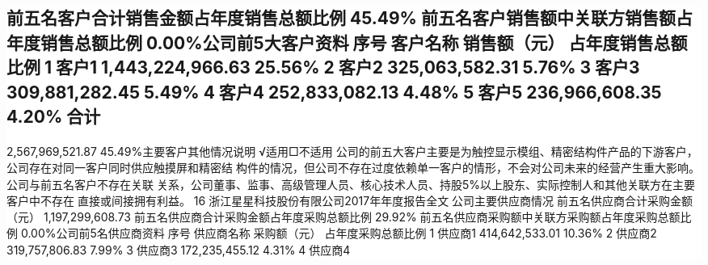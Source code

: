 前五名客户合计销售金额占年度销售总额比例
45.49%
前五名客户销售额中关联方销售额占年度销售总额比例
0.00%公司前5大客户资料
序号
客户名称
销售额（元）
占年度销售总额比例
1
客户1
1,443,224,966.63
25.56%
2
客户2
325,063,582.31
5.76%
3
客户3
309,881,282.45
5.49%
4
客户4
252,833,082.13
4.48%
5
客户5
236,966,608.35
4.20%
合计
--
2,567,969,521.87
45.49%主要客户其他情况说明
√适用□不适用
公司的前五大客户主要是为触控显示模组、精密结构件产品的下游客户，公司存在对同一客户同时供应触摸屏和精密结
构件的情况，但公司不存在过度依赖单一客户的情形，不会对公司未来的经营产生重大影响。公司与前五名客户不存在关联
关系，公司董事、监事、高级管理人员、核心技术人员、持股5%以上股东、实际控制人和其他关联方在主要客户中不存在
直接或间接拥有利益。
16
浙江星星科技股份有限公司2017年年度报告全文
公司主要供应商情况
前五名供应商合计采购金额（元）
1,197,299,608.73
前五名供应商合计采购金额占年度采购总额比例
29.92%
前五名供应商采购额中关联方采购额占年度采购总额比例
0.00%公司前5名供应商资料
序号
供应商名称
采购额（元）
占年度采购总额比例
1
供应商1
414,642,533.01
10.36%
2
供应商2
319,757,806.83
7.99%
3
供应商3
172,235,455.12
4.31%
4
供应商4
